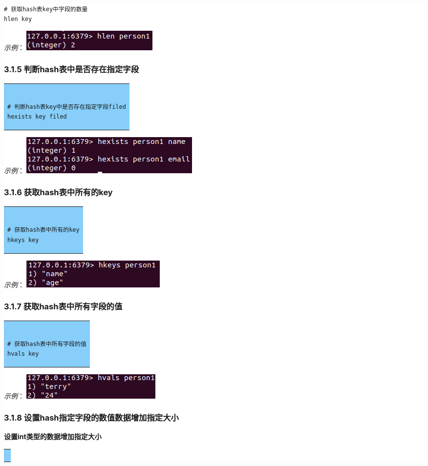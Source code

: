 ```shell
# 获取hash表key中字段的数量
hlen key
```
</td></tr></table>

_示例_：
![hlen命令示例_1](img/hlen命令示例_1.png)
### 3.1.5 判断hash表中是否存在指定字段
<table><tr><td bgcolor="#87CEFA"></br>

```shell
# 判断hash表key中是否存在指定字段filed
hexists key filed
```
</td></tr></table>

_示例_：
![hexists命令示例_1](img/hexists命令示例_1.png)
### 3.1.6 获取hash表中所有的key
<table><tr><td bgcolor="#87CEFA"></br>

```shell
# 获取hash表中所有的key
hkeys key
```
</td></tr></table>

_示例_：
![hkeys命令示例_1](img/hkeys命令示例_1.png)
### 3.1.7 获取hash表中所有字段的值
<table><tr><td bgcolor="#87CEFA"></br>

```shell
# 获取hash表中所有字段的值
hvals key
```
</td></tr></table>

_示例_：
![hvals命令示例_1](img/hvals命令示例_1.png)
### 3.1.8 设置hash指定字段的数值数据增加指定大小
**设置int类型的数据增加指定大小**
<table><tr><td bgcolor="#87CEFA"></br>
